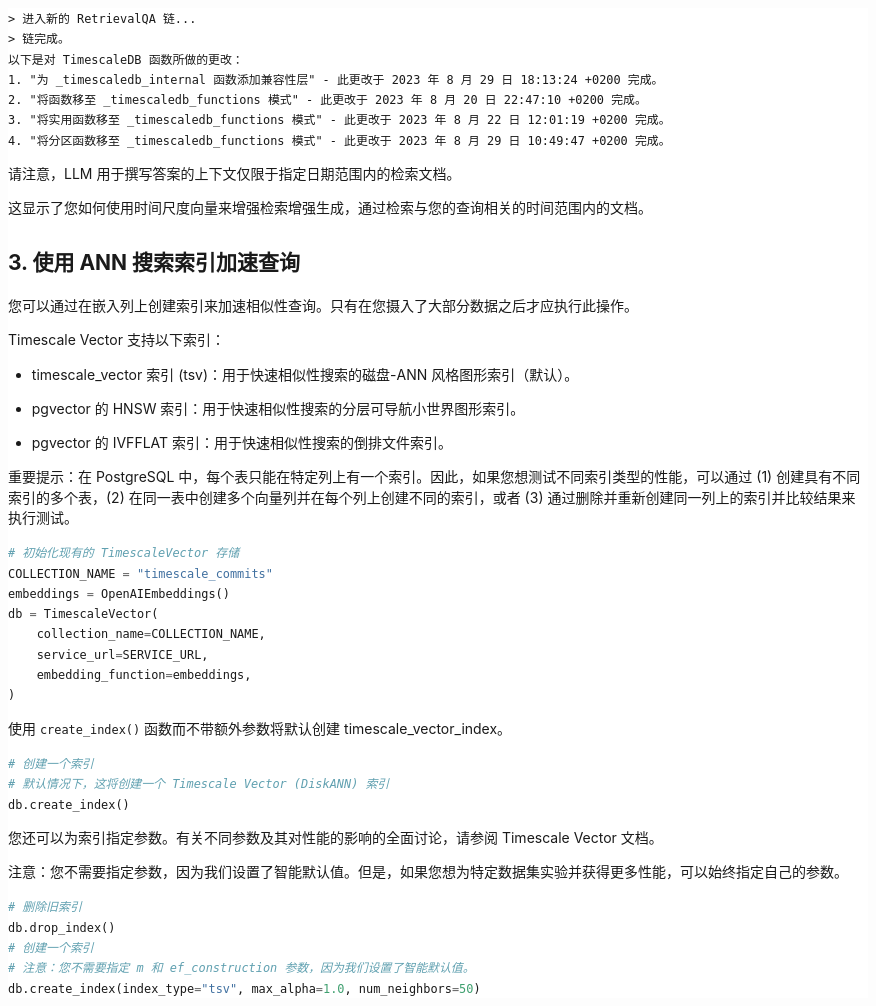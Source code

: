 ```output
> 进入新的 RetrievalQA 链...
> 链完成。
以下是对 TimescaleDB 函数所做的更改：
1. "为 _timescaledb_internal 函数添加兼容性层" - 此更改于 2023 年 8 月 29 日 18:13:24 +0200 完成。
2. "将函数移至 _timescaledb_functions 模式" - 此更改于 2023 年 8 月 20 日 22:47:10 +0200 完成。
3. "将实用函数移至 _timescaledb_functions 模式" - 此更改于 2023 年 8 月 22 日 12:01:19 +0200 完成。
4. "将分区函数移至 _timescaledb_functions 模式" - 此更改于 2023 年 8 月 29 日 10:49:47 +0200 完成。
```

请注意，LLM 用于撰写答案的上下文仅限于指定日期范围内的检索文档。

这显示了您如何使用时间尺度向量来增强检索增强生成，通过检索与您的查询相关的时间范围内的文档。

## 3. 使用 ANN 搜索索引加速查询

您可以通过在嵌入列上创建索引来加速相似性查询。只有在您摄入了大部分数据之后才应执行此操作。

Timescale Vector 支持以下索引：

- timescale_vector 索引 (tsv)：用于快速相似性搜索的磁盘-ANN 风格图形索引（默认）。

- pgvector 的 HNSW 索引：用于快速相似性搜索的分层可导航小世界图形索引。

- pgvector 的 IVFFLAT 索引：用于快速相似性搜索的倒排文件索引。

重要提示：在 PostgreSQL 中，每个表只能在特定列上有一个索引。因此，如果您想测试不同索引类型的性能，可以通过 (1) 创建具有不同索引的多个表，(2) 在同一表中创建多个向量列并在每个列上创建不同的索引，或者 (3) 通过删除并重新创建同一列上的索引并比较结果来执行测试。

```python
# 初始化现有的 TimescaleVector 存储
COLLECTION_NAME = "timescale_commits"
embeddings = OpenAIEmbeddings()
db = TimescaleVector(
    collection_name=COLLECTION_NAME,
    service_url=SERVICE_URL,
    embedding_function=embeddings,
)
```

使用 `create_index()` 函数而不带额外参数将默认创建 timescale_vector_index。

```python
# 创建一个索引
# 默认情况下，这将创建一个 Timescale Vector (DiskANN) 索引
db.create_index()
```

您还可以为索引指定参数。有关不同参数及其对性能的影响的全面讨论，请参阅 Timescale Vector 文档。

注意：您不需要指定参数，因为我们设置了智能默认值。但是，如果您想为特定数据集实验并获得更多性能，可以始终指定自己的参数。

```python
# 删除旧索引
db.drop_index()
# 创建一个索引
# 注意：您不需要指定 m 和 ef_construction 参数，因为我们设置了智能默认值。
db.create_index(index_type="tsv", max_alpha=1.0, num_neighbors=50)
```

